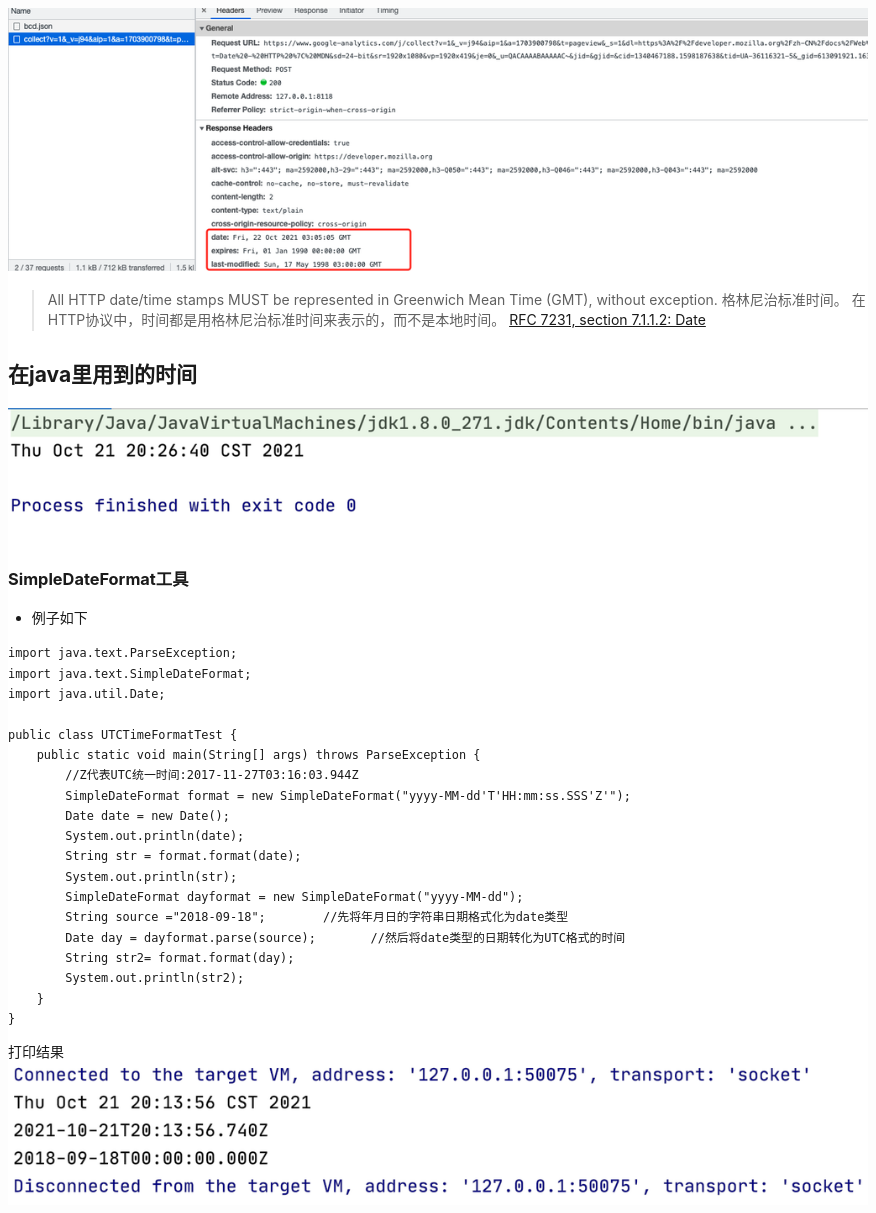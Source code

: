 ![avatar](/images/time_knowledge/4.png)
> All HTTP date/time stamps MUST be represented in Greenwich Mean Time (GMT), without exception.
格林尼治标准时间。 在HTTP协议中，时间都是用格林尼治标准时间来表示的，而不是本地时间。
[RFC 7231, section 7.1.1.2: Date](https://datatracker.ietf.org/doc/html/rfc7231#section-7.1.1.2)

## 在java里用到的时间

![avatar](/images/time_knowledge/2.png)
### SimpleDateFormat工具

+ 例子如下
```
import java.text.ParseException;
import java.text.SimpleDateFormat;
import java.util.Date;

public class UTCTimeFormatTest {
    public static void main(String[] args) throws ParseException {
        //Z代表UTC统一时间:2017-11-27T03:16:03.944Z
        SimpleDateFormat format = new SimpleDateFormat("yyyy-MM-dd'T'HH:mm:ss.SSS'Z'");
        Date date = new Date();
        System.out.println(date);
        String str = format.format(date);
        System.out.println(str);
        SimpleDateFormat dayformat = new SimpleDateFormat("yyyy-MM-dd");
        String source ="2018-09-18";        //先将年月日的字符串日期格式化为date类型
        Date day = dayformat.parse(source);　　　　 //然后将date类型的日期转化为UTC格式的时间
        String str2= format.format(day);
        System.out.println(str2);
    }
}
```
打印结果
![avatar](/images/time_knowledge/1.png)